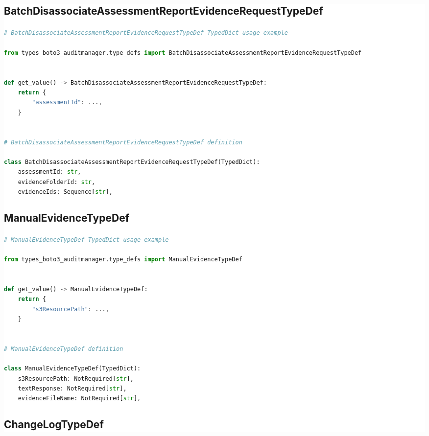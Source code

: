 ```python
```


## BatchDisassociateAssessmentReportEvidenceRequestTypeDef

```python
# BatchDisassociateAssessmentReportEvidenceRequestTypeDef TypedDict usage example

from types_boto3_auditmanager.type_defs import BatchDisassociateAssessmentReportEvidenceRequestTypeDef


def get_value() -> BatchDisassociateAssessmentReportEvidenceRequestTypeDef:
    return {
        "assessmentId": ...,
    }


# BatchDisassociateAssessmentReportEvidenceRequestTypeDef definition

class BatchDisassociateAssessmentReportEvidenceRequestTypeDef(TypedDict):
    assessmentId: str,
    evidenceFolderId: str,
    evidenceIds: Sequence[str],
```


## ManualEvidenceTypeDef

```python
# ManualEvidenceTypeDef TypedDict usage example

from types_boto3_auditmanager.type_defs import ManualEvidenceTypeDef


def get_value() -> ManualEvidenceTypeDef:
    return {
        "s3ResourcePath": ...,
    }


# ManualEvidenceTypeDef definition

class ManualEvidenceTypeDef(TypedDict):
    s3ResourcePath: NotRequired[str],
    textResponse: NotRequired[str],
    evidenceFileName: NotRequired[str],
```


## ChangeLogTypeDef
